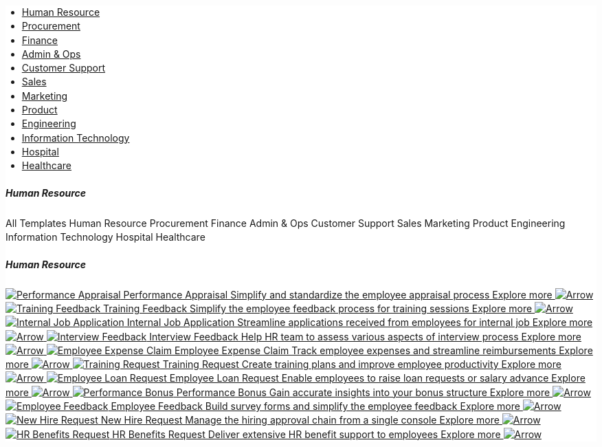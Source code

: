   * [Human Resource](https://kissflow.com/templates/hr/<https:/kissflow.com/templates/hr/>)
  * [Procurement](https://kissflow.com/templates/hr/<https:/kissflow.com/templates/procurement/>)
  * [Finance](https://kissflow.com/templates/hr/<https:/kissflow.com/templates/finance/>)
  * [Admin & Ops](https://kissflow.com/templates/hr/<https:/kissflow.com/templates/admin-ops/>)
  * [Customer Support](https://kissflow.com/templates/hr/<https:/kissflow.com/templates/customer-support/>)
  * [Sales](https://kissflow.com/templates/hr/<https:/kissflow.com/templates/sales/>)
  * [Marketing](https://kissflow.com/templates/hr/<https:/kissflow.com/templates/marketing/>)
  * [Product](https://kissflow.com/templates/hr/<https:/kissflow.com/templates/product/>)
  * [Engineering](https://kissflow.com/templates/hr/<https:/kissflow.com/templates/engineering/>)
  * [Information Technology](https://kissflow.com/templates/hr/<https:/kissflow.com/templates/information-technology/>)
  * [Hospital](https://kissflow.com/templates/hr/<https:/kissflow.com/templates/hospital/>)
  * [Healthcare](https://kissflow.com/templates/hr/<https:/kissflow.com/templates/healthcare/>)


##### Human Resource
All Templates  Human Resource  Procurement  Finance  Admin & Ops  Customer Support  Sales  Marketing  Product  Engineering  Information Technology  Hospital  Healthcare 
##### Human Resource
[ ![Performance Appraisal](https://kissflow.com/hubfs/templates/performance_appraisal.webp) Performance Appraisal Simplify and standardize the employee appraisal process Explore more ![Arrow](https://kissflow.com/hubfs/mega-menu-right-arrow.svg) ](https://kissflow.com/templates/hr/<https:/kissflow.com/templates/performance-appraisal/>)
[ ![Training Feedback](https://kissflow.com/hubfs/training_feedback.webp) Training Feedback Simplify the employee feedback process for training sessions Explore more ![Arrow](https://kissflow.com/hubfs/mega-menu-right-arrow.svg) ](https://kissflow.com/templates/hr/<https:/kissflow.com/templates/training-feedback/>)
[ ![Internal Job Application](https://kissflow.com/hubfs/templates/internal_job_application.webp) Internal Job Application Streamline applications received from employees for internal job Explore more ![Arrow](https://kissflow.com/hubfs/mega-menu-right-arrow.svg) ](https://kissflow.com/templates/hr/<https:/kissflow.com/templates/internal-job-application/>)
[ ![Interview Feedback](https://kissflow.com/hubfs/templates/interview_feedback.webp) Interview Feedback Help HR team to assess various aspects of interview process Explore more ![Arrow](https://kissflow.com/hubfs/mega-menu-right-arrow.svg) ](https://kissflow.com/templates/hr/<https:/kissflow.com/templates/candidate-interview-feedback/>)
[ ![Employee Expense Claim](https://kissflow.com/hubfs/templates/employee_expense_claim.webp) Employee Expense Claim Track employee expenses and streamline reimbursements Explore more ![Arrow](https://kissflow.com/hubfs/mega-menu-right-arrow.svg) ](https://kissflow.com/templates/hr/<https:/kissflow.com/templates/employee-expense-claim/>)
[ ![Training Request](https://kissflow.com/hubfs/training_request.webp) Training Request Create training plans and improve employee productivity  Explore more ![Arrow](https://kissflow.com/hubfs/mega-menu-right-arrow.svg) ](https://kissflow.com/templates/hr/<https:/kissflow.com/templates/training-request/>)
[ ![Employee Loan Request](https://kissflow.com/hubfs/templates/employee_loan_request.webp) Employee Loan Request Enable employees to raise loan requests or salary advance Explore more ![Arrow](https://kissflow.com/hubfs/mega-menu-right-arrow.svg) ](https://kissflow.com/templates/hr/<https:/kissflow.com/templates/employee-cash-loan-request/>)
[ ![Performance Bonus](https://kissflow.com/hubfs/templates/performance_bonus.webp) Performance Bonus Gain accurate insights into your bonus structure Explore more ![Arrow](https://kissflow.com/hubfs/mega-menu-right-arrow.svg) ](https://kissflow.com/templates/hr/<https:/kissflow.com/templates/performance-bonus/>)
[ ![Employee Feedback](https://kissflow.com/hubfs/templates/employee_feedback.webp) Employee Feedback Build survey forms and simplify the employee feedback Explore more ![Arrow](https://kissflow.com/hubfs/mega-menu-right-arrow.svg) ](https://kissflow.com/templates/hr/<https:/kissflow.com/templates/employee-feedback/>)
[ ![New Hire Request](https://kissflow.com/hubfs/templates/new_hire_request.webp) New Hire Request Manage the hiring approval chain from a single console Explore more ![Arrow](https://kissflow.com/hubfs/mega-menu-right-arrow.svg) ](https://kissflow.com/templates/hr/<https:/kissflow.com/templates/new-hire-request/>)
[ ![HR Benefits Request](https://kissflow.com/hubfs/templates/hr_benefits_request.webp) HR Benefits Request Deliver extensive HR benefit support to employees Explore more ![Arrow](https://kissflow.com/hubfs/mega-menu-right-arrow.svg) ](https://kissflow.com/templates/hr/<https:/kissflow.com/templates/hr-benefits-request/>)